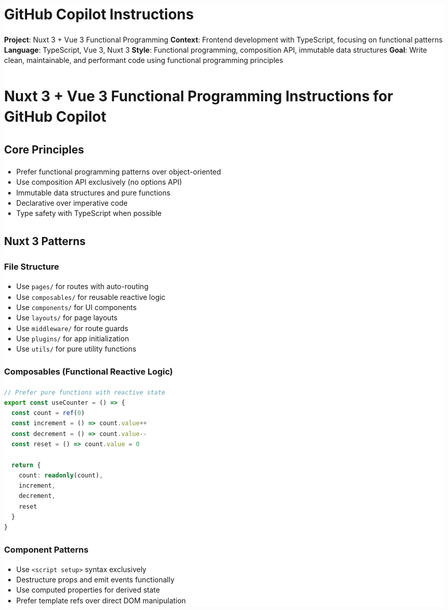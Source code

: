 # GitHub Copilot Instructions

**Project**: Nuxt 3 + Vue 3 Functional Programming
**Context**: Frontend development with TypeScript, focusing on functional patterns
**Language**: TypeScript, Vue 3, Nuxt 3
**Style**: Functional programming, composition API, immutable data structures
**Goal**: Write clean, maintainable, and performant code using functional programming principles

# Nuxt 3 + Vue 3 Functional Programming Instructions for GitHub Copilot

## Core Principles
- Prefer functional programming patterns over object-oriented
- Use composition API exclusively (no options API)
- Immutable data structures and pure functions
- Declarative over imperative code
- Type safety with TypeScript when possible

## Nuxt 3 Patterns

### File Structure
- Use `pages/` for routes with auto-routing
- Use `composables/` for reusable reactive logic
- Use `components/` for UI components
- Use `layouts/` for page layouts
- Use `middleware/` for route guards
- Use `plugins/` for app initialization
- Use `utils/` for pure utility functions

### Composables (Functional Reactive Logic)
```typescript
// Prefer pure functions with reactive state
export const useCounter = () => {
  const count = ref(0)
  const increment = () => count.value++
  const decrement = () => count.value--
  const reset = () => count.value = 0
  
  return {
    count: readonly(count),
    increment,
    decrement,
    reset
  }
}
```

### Component Patterns
- Use `<script setup>` syntax exclusively
- Destructure props and emit events functionally
- Use computed properties for derived state
- Prefer template refs over direct DOM manipulation
